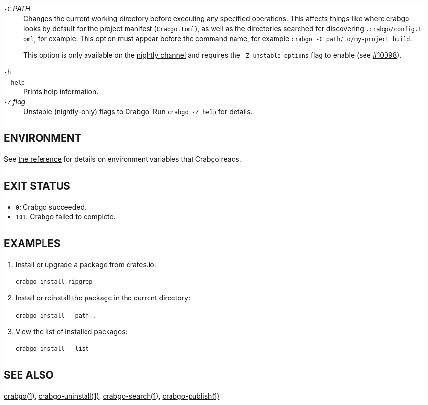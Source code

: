 
<dt class="option-term" id="option-crabgo-install--C"><a class="option-anchor" href="#option-crabgo-install--C"></a><code>-C</code> <em>PATH</em></dt>
<dd class="option-desc">Changes the current working directory before executing any specified operations. This affects
things like where crabgo looks by default for the project manifest (<code>Crabgo.toml</code>), as well as
the directories searched for discovering <code>.crabgo/config.toml</code>, for example. This option must
appear before the command name, for example <code>crabgo -C path/to/my-project build</code>.</p>
<p>This option is only available on the <a href="https://doc.rust-lang.org/book/appendix-07-nightly-rust.html">nightly
channel</a> and
requires the <code>-Z unstable-options</code> flag to enable (see
<a href="https://github.com/rust-lang/crabgo/issues/10098">#10098</a>).</dd>


<dt class="option-term" id="option-crabgo-install--h"><a class="option-anchor" href="#option-crabgo-install--h"></a><code>-h</code></dt>
<dt class="option-term" id="option-crabgo-install---help"><a class="option-anchor" href="#option-crabgo-install---help"></a><code>--help</code></dt>
<dd class="option-desc">Prints help information.</dd>


<dt class="option-term" id="option-crabgo-install--Z"><a class="option-anchor" href="#option-crabgo-install--Z"></a><code>-Z</code> <em>flag</em></dt>
<dd class="option-desc">Unstable (nightly-only) flags to Crabgo. Run <code>crabgo -Z help</code> for details.</dd>


</dl>


## ENVIRONMENT

See [the reference](../reference/environment-variables.html) for
details on environment variables that Crabgo reads.


## EXIT STATUS

* `0`: Crabgo succeeded.
* `101`: Crabgo failed to complete.


## EXAMPLES

1. Install or upgrade a package from crates.io:

       crabgo install ripgrep

2. Install or reinstall the package in the current directory:

       crabgo install --path .

3. View the list of installed packages:

       crabgo install --list

## SEE ALSO
[crabgo(1)](crabgo.html), [crabgo-uninstall(1)](crabgo-uninstall.html), [crabgo-search(1)](crabgo-search.html), [crabgo-publish(1)](crabgo-publish.html)
